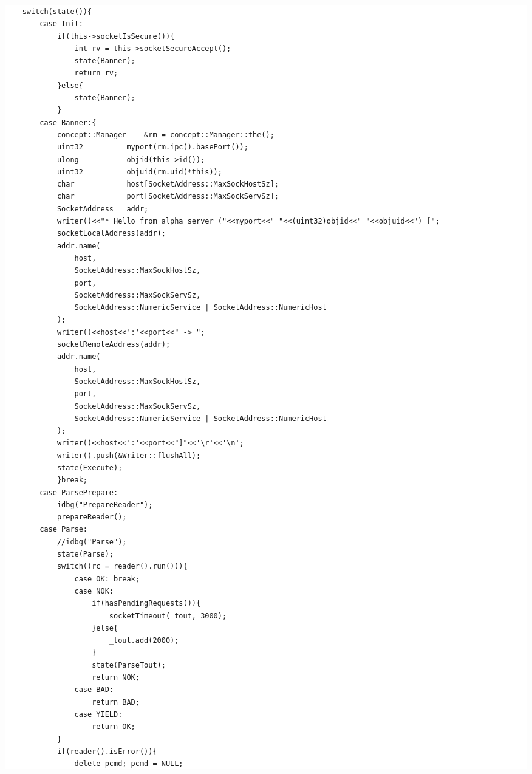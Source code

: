 ```
	switch(state()){
		case Init:
			if(this->socketIsSecure()){
				int rv = this->socketSecureAccept();
				state(Banner);
				return rv;
			}else{
				state(Banner);
			}
		case Banner:{
			concept::Manager	&rm = concept::Manager::the();
			uint32			myport(rm.ipc().basePort());
			ulong			objid(this->id());
			uint32			objuid(rm.uid(*this));
			char			host[SocketAddress::MaxSockHostSz];
			char			port[SocketAddress::MaxSockServSz];
			SocketAddress	addr;
			writer()<<"* Hello from alpha server ("<<myport<<" "<<(uint32)objid<<" "<<objuid<<") [";
			socketLocalAddress(addr);
			addr.name(
				host,
				SocketAddress::MaxSockHostSz,
				port,
				SocketAddress::MaxSockServSz,
				SocketAddress::NumericService | SocketAddress::NumericHost
			);
			writer()<<host<<':'<<port<<" -> ";
			socketRemoteAddress(addr);
			addr.name(
				host,
				SocketAddress::MaxSockHostSz,
				port,
				SocketAddress::MaxSockServSz,
				SocketAddress::NumericService | SocketAddress::NumericHost
			);
			writer()<<host<<':'<<port<<"]"<<'\r'<<'\n';
			writer().push(&Writer::flushAll);
			state(Execute);
			}break;
		case ParsePrepare:
			idbg("PrepareReader");
			prepareReader();
		case Parse:
			//idbg("Parse");
			state(Parse);
			switch((rc = reader().run())){
				case OK: break;
				case NOK:
					if(hasPendingRequests()){
						socketTimeout(_tout, 3000);
					}else{
						_tout.add(2000);
					}
					state(ParseTout);
					return NOK;
				case BAD:
					return BAD;
				case YIELD:
					return OK;
			}
			if(reader().isError()){
				delete pcmd; pcmd = NULL;
```